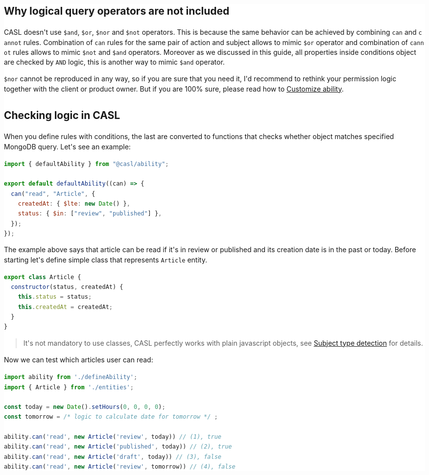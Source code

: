 [$eq]: https://docs.mongodb.com/manual/reference/operator/query/eq
[$ne]: https://docs.mongodb.com/manual/reference/operator/query/ne
[$lt]: https://docs.mongodb.com/manual/reference/operator/query/lt
[$lte]: https://docs.mongodb.com/manual/reference/operator/query/lte
[$gt]: https://docs.mongodb.com/manual/reference/operator/query/gt
[$gte]: https://docs.mongodb.com/manual/reference/operator/query/gte
[$in]: https://docs.mongodb.com/manual/reference/operator/query/in
[$nin]: https://docs.mongodb.com/manual/reference/operator/query/nin
[$all]: https://docs.mongodb.com/manual/reference/operator/query/all
[$size]: https://docs.mongodb.com/manual/reference/operator/query/size
[$regex]: https://docs.mongodb.com/manual/reference/operator/query/regex
[$elemmatch]: https://docs.mongodb.com/manual/reference/operator/query/elemMatch
[$exists]: https://docs.mongodb.com/manual/reference/operator/query/exists

## Why logical query operators are not included

CASL doesn't use `$and`, `$or`, `$nor` and `$not` operators. This is because the same behavior can be achieved by combining `can` and `cannot` rules. Combination of `can` rules for the same pair of action and subject allows to mimic `$or` operator and combination of `cannot` rules allows to mimic `$not` and `$and` operators. Moreover as we discussed in this guide, all properties inside conditions object are checked by `AND` logic, this is another way to mimic `$and` operator.

`$nor` cannot be reproduced in any way, so if you are sure that you need it, I'd recommend to rethink your permission logic together with the client or product owner. But if you are 100% sure, please read how to [Customize ability](../../advanced/customize-ability).

## Checking logic in CASL

When you define rules with conditions, the last are converted to functions that checks whether object matches specified MongoDB query. Let's see an example:

```js @{data-filename="defineAbility.js"}
import { defaultAbility } from "@casl/ability";

export default defaultAbility((can) => {
  can("read", "Article", {
    createdAt: { $lte: new Date() },
    status: { $in: ["review", "published"] },
  });
});
```

The example above says that article can be read if it's in review or published and its creation date is in the past or today. Before starting let's define simple class that represents `Article` entity.

```js @{data-filename="entities.js"}
export class Article {
  constructor(status, createdAt) {
    this.status = status;
    this.createdAt = createdAt;
  }
}
```

> It's not mandatory to use classes, CASL perfectly works with plain javascript objects, see [Subject type detection](../subject-type-detection) for details.

Now we can test which articles user can read:

```js
import ability from './defineAbility';
import { Article } from './entities';

const today = new Date().setHours(0, 0, 0, 0);
const tomorrow = /* logic to calculate date for tomorrow */ ;

ability.can('read', new Article('review', today)) // (1), true
ability.can('read', new Article('published', today)) // (2), true
ability.can('read', new Article('draft', today)) // (3), false
ability.can('read', new Article('review', tomorrow)) // (4), false
```
